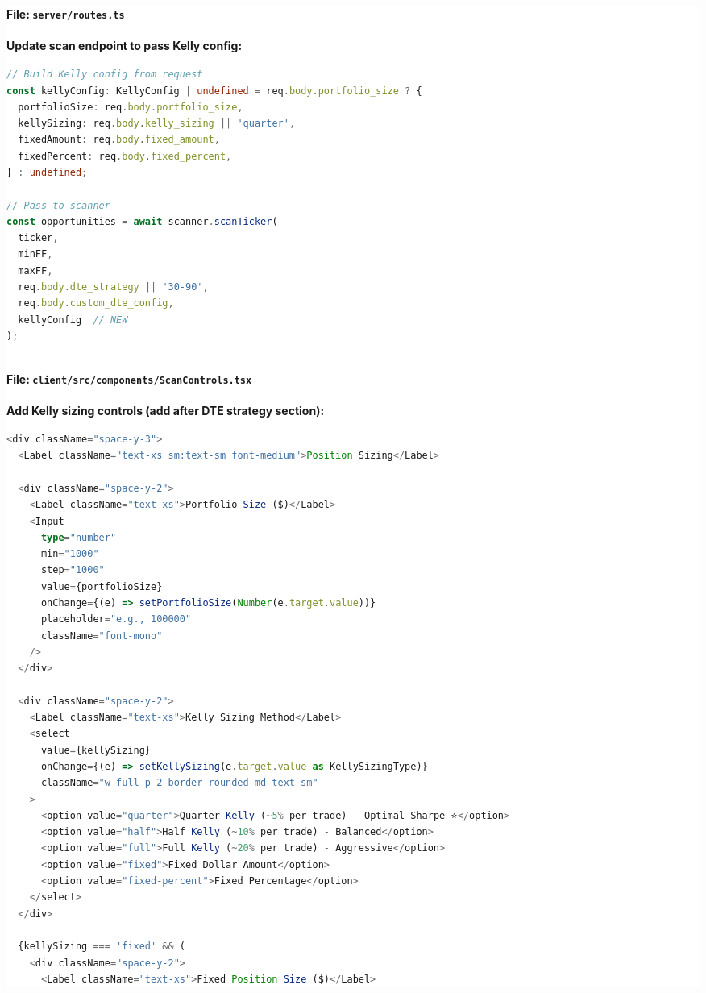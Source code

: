 
#### File: `server/routes.ts`

**Update scan endpoint to pass Kelly config:**

```typescript
// Build Kelly config from request
const kellyConfig: KellyConfig | undefined = req.body.portfolio_size ? {
  portfolioSize: req.body.portfolio_size,
  kellySizing: req.body.kelly_sizing || 'quarter',
  fixedAmount: req.body.fixed_amount,
  fixedPercent: req.body.fixed_percent,
} : undefined;

// Pass to scanner
const opportunities = await scanner.scanTicker(
  ticker, 
  minFF, 
  maxFF,
  req.body.dte_strategy || '30-90',
  req.body.custom_dte_config,
  kellyConfig  // NEW
);
```

---

#### File: `client/src/components/ScanControls.tsx`

**Add Kelly sizing controls (add after DTE strategy section):**

```typescript
<div className="space-y-3">
  <Label className="text-xs sm:text-sm font-medium">Position Sizing</Label>
  
  <div className="space-y-2">
    <Label className="text-xs">Portfolio Size ($)</Label>
    <Input
      type="number"
      min="1000"
      step="1000"
      value={portfolioSize}
      onChange={(e) => setPortfolioSize(Number(e.target.value))}
      placeholder="e.g., 100000"
      className="font-mono"
    />
  </div>
  
  <div className="space-y-2">
    <Label className="text-xs">Kelly Sizing Method</Label>
    <select 
      value={kellySizing} 
      onChange={(e) => setKellySizing(e.target.value as KellySizingType)}
      className="w-full p-2 border rounded-md text-sm"
    >
      <option value="quarter">Quarter Kelly (~5% per trade) - Optimal Sharpe ⭐</option>
      <option value="half">Half Kelly (~10% per trade) - Balanced</option>
      <option value="full">Full Kelly (~20% per trade) - Aggressive</option>
      <option value="fixed">Fixed Dollar Amount</option>
      <option value="fixed-percent">Fixed Percentage</option>
    </select>
  </div>
  
  {kellySizing === 'fixed' && (
    <div className="space-y-2">
      <Label className="text-xs">Fixed Position Size ($)</Label>
```